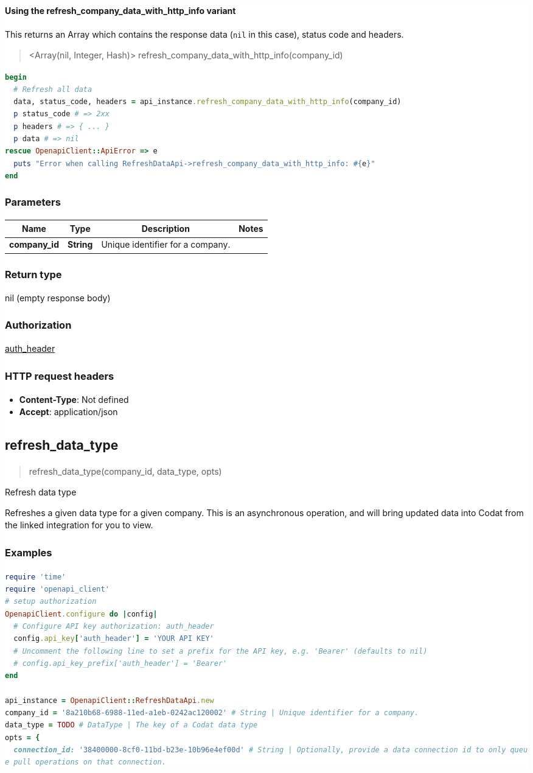 #### Using the refresh_company_data_with_http_info variant

This returns an Array which contains the response data (`nil` in this case), status code and headers.

> <Array(nil, Integer, Hash)> refresh_company_data_with_http_info(company_id)

```ruby
begin
  # Refresh all data
  data, status_code, headers = api_instance.refresh_company_data_with_http_info(company_id)
  p status_code # => 2xx
  p headers # => { ... }
  p data # => nil
rescue OpenapiClient::ApiError => e
  puts "Error when calling RefreshDataApi->refresh_company_data_with_http_info: #{e}"
end
```

### Parameters

| Name | Type | Description | Notes |
| ---- | ---- | ----------- | ----- |
| **company_id** | **String** | Unique identifier for a company. |  |

### Return type

nil (empty response body)

### Authorization

[auth_header](../README.md#auth_header)

### HTTP request headers

- **Content-Type**: Not defined
- **Accept**: application/json


## refresh_data_type

> <PullOperation> refresh_data_type(company_id, data_type, opts)

Refresh data type

Refreshes a given data type for a given company.  This is an asynchronous operation, and will bring updated data into Codat from the linked integration for you to view.

### Examples

```ruby
require 'time'
require 'openapi_client'
# setup authorization
OpenapiClient.configure do |config|
  # Configure API key authorization: auth_header
  config.api_key['auth_header'] = 'YOUR API KEY'
  # Uncomment the following line to set a prefix for the API key, e.g. 'Bearer' (defaults to nil)
  # config.api_key_prefix['auth_header'] = 'Bearer'
end

api_instance = OpenapiClient::RefreshDataApi.new
company_id = '8a210b68-6988-11ed-a1eb-0242ac120002' # String | Unique identifier for a company.
data_type = TODO # DataType | The key of a Codat data type
opts = {
  connection_id: '38400000-8cf0-11bd-b23e-10b96e4ef00d' # String | Optionally, provide a data connection id to only queue pull operations on that connection.
```